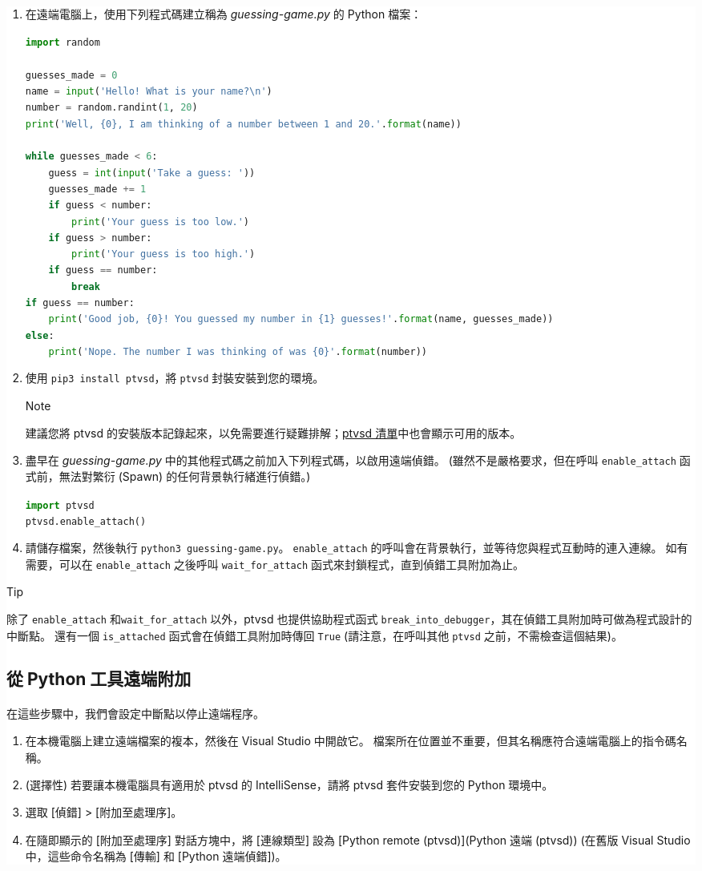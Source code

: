1. 在遠端電腦上，使用下列程式碼建立稱為 *guessing-game.py* 的 Python 檔案：

    ```python
    import random

    guesses_made = 0
    name = input('Hello! What is your name?\n')
    number = random.randint(1, 20)
    print('Well, {0}, I am thinking of a number between 1 and 20.'.format(name))

    while guesses_made < 6:
        guess = int(input('Take a guess: '))
        guesses_made += 1
        if guess < number:
            print('Your guess is too low.')
        if guess > number:
            print('Your guess is too high.')
        if guess == number:
            break
    if guess == number:
        print('Good job, {0}! You guessed my number in {1} guesses!'.format(name, guesses_made))
    else:
        print('Nope. The number I was thinking of was {0}'.format(number))
    ```

1. 使用 `pip3 install ptvsd`，將 `ptvsd` 封裝安裝到您的環境。
   >[!NOTE]
   >建議您將 ptvsd 的安裝版本記錄起來，以免需要進行疑難排解；[ptvsd 清單](https://pypi.python.org/pypi/ptvsd)中也會顯示可用的版本。

1. 盡早在 *guessing-game.py* 中的其他程式碼之前加入下列程式碼，以啟用遠端偵錯。 (雖然不是嚴格要求，但在呼叫 `enable_attach` 函式前，無法對繁衍 (Spawn) 的任何背景執行緒進行偵錯。)

   ```python
   import ptvsd
   ptvsd.enable_attach()
   ```

1. 請儲存檔案，然後執行 `python3 guessing-game.py`。 `enable_attach` 的呼叫會在背景執行，並等待您與程式互動時的連入連線。 如有需要，可以在 `enable_attach` 之後呼叫 `wait_for_attach` 函式來封鎖程式，直到偵錯工具附加為止。

> [!Tip]
> 除了 `enable_attach` 和`wait_for_attach` 以外，ptvsd 也提供協助程式函式 `break_into_debugger`，其在偵錯工具附加時可做為程式設計的中斷點。 還有一個 `is_attached` 函式會在偵錯工具附加時傳回 `True` (請注意，在呼叫其他 `ptvsd` 之前，不需檢查這個結果)。

## <a name="attach-remotely-from-python-tools"></a>從 Python 工具遠端附加

在這些步驟中，我們會設定中斷點以停止遠端程序。

1. 在本機電腦上建立遠端檔案的複本，然後在 Visual Studio 中開啟它。 檔案所在位置並不重要，但其名稱應符合遠端電腦上的指令碼名稱。

1. (選擇性) 若要讓本機電腦具有適用於 ptvsd 的 IntelliSense，請將 ptvsd 套件安裝到您的 Python 環境中。

1. 選取 [偵錯] > [附加至處理序]。

1. 在隨即顯示的 [附加至處理序] 對話方塊中，將 [連線類型] 設為 [Python remote (ptvsd)]\(Python 遠端 (ptvsd)) (在舊版 Visual Studio 中，這些命令名稱為 [傳輸] 和 [Python 遠端偵錯])。

